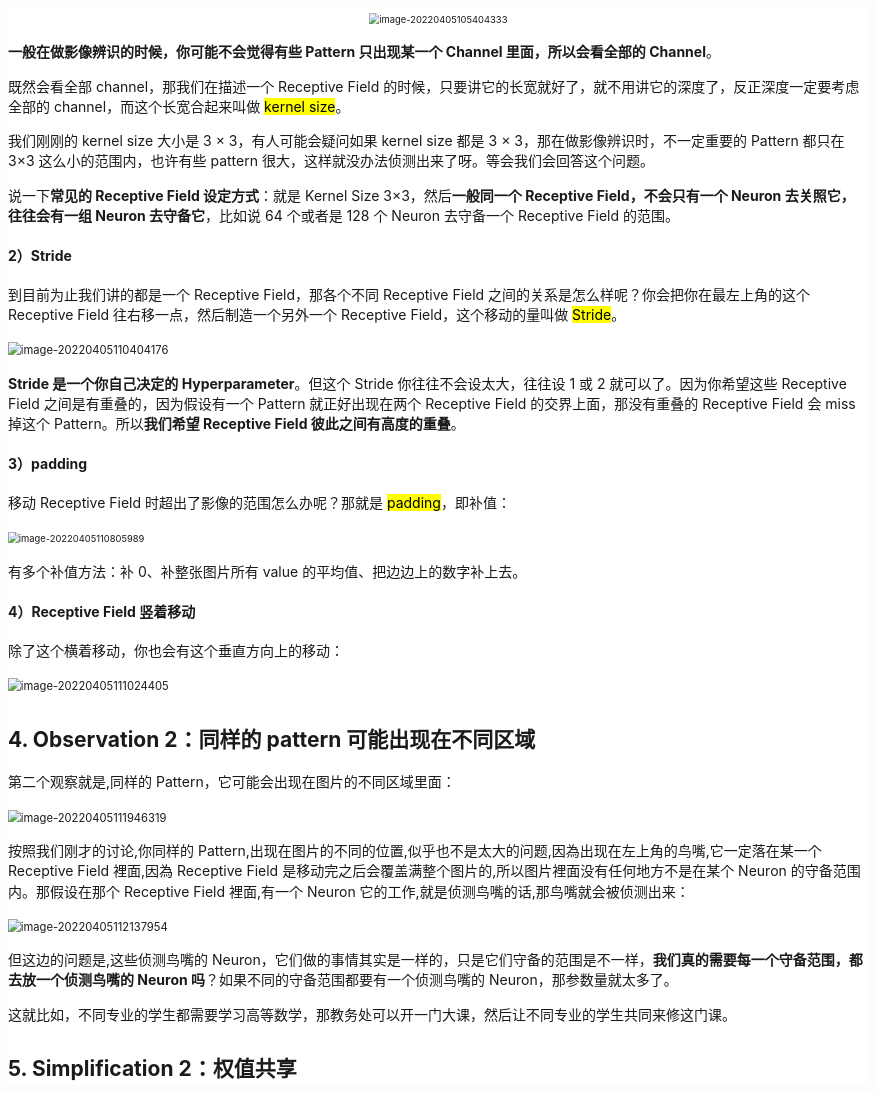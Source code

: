 <center><img src="https://notebook-img-1304596351.cos.ap-beijing.myqcloud.com/img/image-20220405105404333.png" alt="image-20220405105404333" style="zoom:67%;" /></center>

**一般在做影像辨识的时候，你可能不会觉得有些 Pattern 只出现某一个 Channel 里面，所以会看全部的 Channel**。

既然会看全部 channel，那我们在描述一个 Receptive Field 的时候，只要讲它的长宽就好了，就不用讲它的深度了，反正深度一定要考虑全部的 channel，而这个长宽合起来叫做 <mark>kernel size</mark>。

我们刚刚的 kernel size 大小是 3 × 3，有人可能会疑问如果 kernel size 都是 3 × 3，那在做影像辨识时，不一定重要的 Pattern 都只在 3×3 这么小的范围内，也许有些 pattern 很大，这样就没办法侦测出来了呀。等会我们会回答这个问题。

说一下**常见的 Receptive Field 设定方式**：就是 Kernel Size 3×3，然后**一般同一个 Receptive Field，不会只有一个 Neuron 去关照它，往往会有一组 Neuron 去守备它**，比如说 64 个或者是 128 个 Neuron 去守备一个 Receptive Field 的范围。

#### 2）Stride

到目前为止我们讲的都是一个 Receptive Field，那各个不同 Receptive Field 之间的关系是怎么样呢？你会把你在最左上角的这个 Receptive Field 往右移一点，然后制造一个另外一个 Receptive Field，这个移动的量叫做 <mark>Stride</mark>。

<img src="https://notebook-img-1304596351.cos.ap-beijing.myqcloud.com/img/image-20220405110404176.png" alt="image-20220405110404176" style="zoom:80%;" />

**Stride 是一个你自己决定的 Hyperparameter**。但这个 Stride 你往往不会设太大，往往设 1 或 2 就可以了。因为你希望这些 Receptive Field 之间是有重叠的，因为假设有一个 Pattern 就正好出现在两个 Receptive Field 的交界上面，那没有重叠的 Receptive Field 会 miss 掉这个 Pattern。所以**我们希望 Receptive Field 彼此之间有高度的重叠**。

#### 3）padding

移动 Receptive Field 时超出了影像的范围怎么办呢？那就是 <mark>padding</mark>，即补值：

<img src="https://notebook-img-1304596351.cos.ap-beijing.myqcloud.com/img/image-20220405110805989.png" alt="image-20220405110805989" style="zoom:67%;" />

有多个补值方法：补 0、补整张图片所有 value 的平均值、把边边上的数字补上去。

#### 4）Receptive Field 竖着移动

除了这个横着移动，你也会有这个垂直方向上的移动：

<img src="https://notebook-img-1304596351.cos.ap-beijing.myqcloud.com/img/image-20220405111024405.png" alt="image-20220405111024405" style="zoom:80%;" />

## 4. Observation 2：同样的 pattern 可能出现在不同区域

第二个观察就是,同样的 Pattern，它可能会出现在图片的不同区域里面：

<img src="https://notebook-img-1304596351.cos.ap-beijing.myqcloud.com/img/image-20220405111946319.png" alt="image-20220405111946319" style="zoom:80%;" />

按照我们刚才的讨论,你同样的 Pattern,出现在图片的不同的位置,似乎也不是太大的问题,因為出现在左上角的鸟嘴,它一定落在某一个 Receptive Field 裡面,因為 Receptive Field 是移动完之后会覆盖满整个图片的,所以图片裡面没有任何地方不是在某个 Neuron 的守备范围内。那假设在那个 Receptive Field 裡面,有一个 Neuron 它的工作,就是侦测鸟嘴的话,那鸟嘴就会被侦测出来：

<img src="https://notebook-img-1304596351.cos.ap-beijing.myqcloud.com/img/image-20220405112137954.png" alt="image-20220405112137954" style="zoom:80%;" />

但这边的问题是,这些侦测鸟嘴的 Neuron，它们做的事情其实是一样的，只是它们守备的范围是不一样，**我们真的需要每一个守备范围，都去放一个侦测鸟嘴的 Neuron 吗**？如果不同的守备范围都要有一个侦测鸟嘴的 Neuron，那参数量就太多了。

这就比如，不同专业的学生都需要学习高等数学，那教务处可以开一门大课，然后让不同专业的学生共同来修这门课。

## 5.  Simplification 2：权值共享

